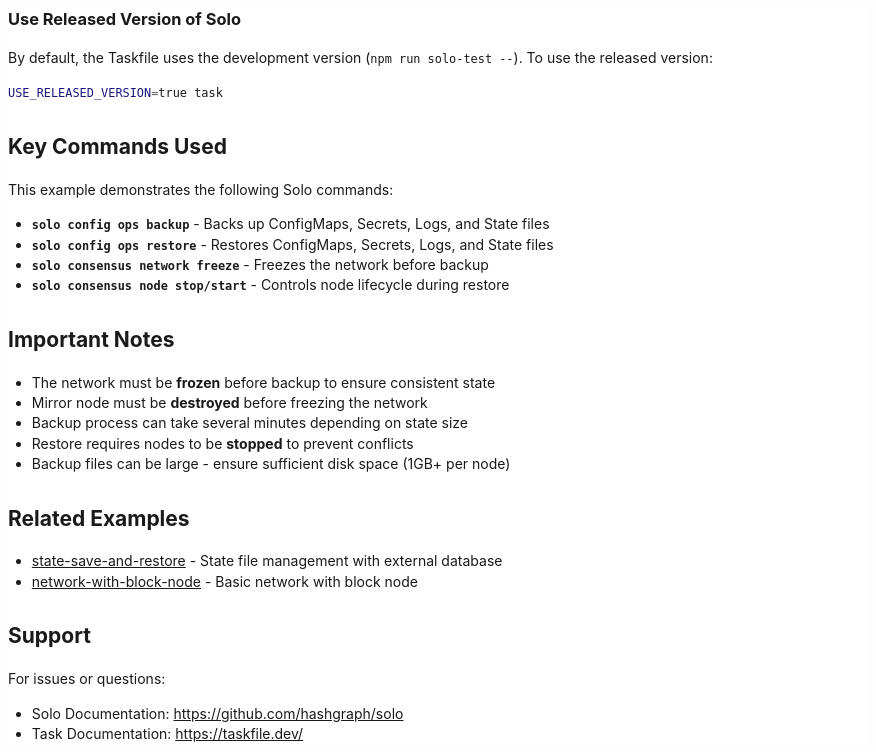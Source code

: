 ### Use Released Version of Solo

By default, the Taskfile uses the development version (`npm run solo-test --`). To use the released version:

```bash
USE_RELEASED_VERSION=true task
```

## Key Commands Used

This example demonstrates the following Solo commands:

- **`solo config ops backup`** - Backs up ConfigMaps, Secrets, Logs, and State files
- **`solo config ops restore`** - Restores ConfigMaps, Secrets, Logs, and State files
- **`solo consensus network freeze`** - Freezes the network before backup
- **`solo consensus node stop/start`** - Controls node lifecycle during restore

## Important Notes

- The network must be **frozen** before backup to ensure consistent state
- Mirror node must be **destroyed** before freezing the network  
- Backup process can take several minutes depending on state size
- Restore requires nodes to be **stopped** to prevent conflicts
- Backup files can be large - ensure sufficient disk space (1GB+ per node)

## Related Examples

- [state-save-and-restore](../state-save-and-restore/) - State file management with external database
- [network-with-block-node](../network-with-block-node/) - Basic network with block node

## Support

For issues or questions:
- Solo Documentation: https://github.com/hashgraph/solo
- Task Documentation: https://taskfile.dev/
